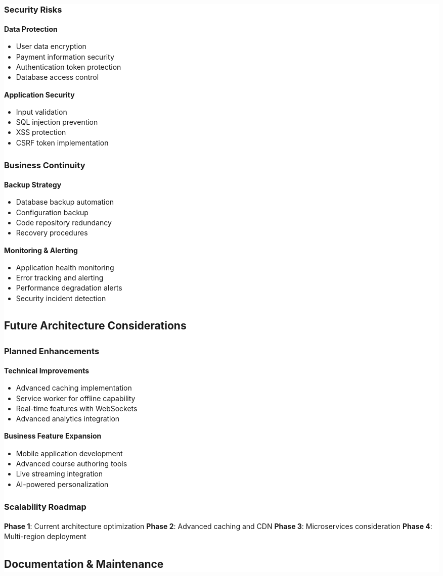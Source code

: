 ### Security Risks

**Data Protection**
- User data encryption
- Payment information security
- Authentication token protection
- Database access control

**Application Security**
- Input validation
- SQL injection prevention
- XSS protection
- CSRF token implementation

### Business Continuity

**Backup Strategy**
- Database backup automation
- Configuration backup
- Code repository redundancy
- Recovery procedures

**Monitoring & Alerting**
- Application health monitoring
- Error tracking and alerting
- Performance degradation alerts
- Security incident detection

## Future Architecture Considerations

### Planned Enhancements

**Technical Improvements**
- Advanced caching implementation
- Service worker for offline capability
- Real-time features with WebSockets
- Advanced analytics integration

**Business Feature Expansion**
- Mobile application development
- Advanced course authoring tools
- Live streaming integration
- AI-powered personalization

### Scalability Roadmap

**Phase 1**: Current architecture optimization
**Phase 2**: Advanced caching and CDN
**Phase 3**: Microservices consideration
**Phase 4**: Multi-region deployment

## Documentation & Maintenance
